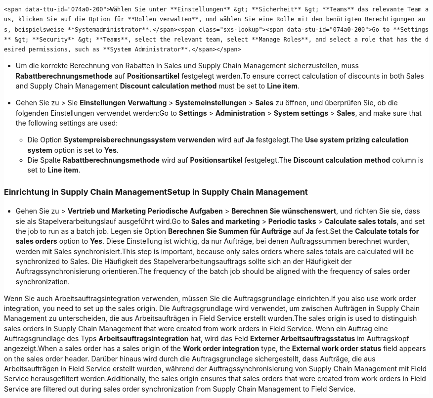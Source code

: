     <span data-ttu-id="074a0-200">Wählen Sie unter **Einstellungen** &gt; **Sicherheit** &gt; **Teams** das relevante Team aus, klicken Sie auf die Option für **Rollen verwalten**, und wählen Sie eine Rolle mit den benötigten Berechtigungen aus, beispielsweise **Systemadministrator**.</span><span class="sxs-lookup"><span data-stu-id="074a0-200">Go to **Settings** &gt; **Security** &gt; **Teams**, select the relevant team, select **Manage Roles**, and select a role that has the desired permissions, such as **System Administrator**.</span></span>

- <span data-ttu-id="074a0-201">Um die korrekte Berechnung von Rabatten in Sales und Supply Chain Management sicherzustellen, muss **Rabattberechnungsmethode** auf **Positionsartikel** festgelegt werden.</span><span class="sxs-lookup"><span data-stu-id="074a0-201">To ensure correct calculation of discounts in both Sales and Supply Chain Management **Discount calculation method** must be set to **Line item**.</span></span>
- <span data-ttu-id="074a0-202">Gehen Sie zu &gt; Sie **Einstellungen** **Verwaltung** &gt; **Systemeinstellungen** &gt; **Sales** zu öffnen, und überprüfen Sie, ob die folgenden Einstellungen verwendet werden:</span><span class="sxs-lookup"><span data-stu-id="074a0-202">Go to **Settings** &gt; **Administration** &gt; **System settings** &gt; **Sales**, and make sure that the following settings are used:</span></span>

    - <span data-ttu-id="074a0-203">Die Option **Systempreisberechnungssystem verwenden** wird auf **Ja** festgelegt.</span><span class="sxs-lookup"><span data-stu-id="074a0-203">The **Use system prizing calculation system** option is set to **Yes**.</span></span>
    - <span data-ttu-id="074a0-204">Die Spalte **Rabattberechnungsmethode** wird auf **Positionsartikel** festgelegt.</span><span class="sxs-lookup"><span data-stu-id="074a0-204">The **Discount calculation method** column is set to **Line item**.</span></span>

### <a name="setup-in-supply-chain-management"></a><span data-ttu-id="074a0-205">Einrichtung in Supply Chain Management</span><span class="sxs-lookup"><span data-stu-id="074a0-205">Setup in Supply Chain Management</span></span>

- <span data-ttu-id="074a0-206">Gehen Sie zu &gt; **Vertrieb und Marketing** **Periodische Aufgaben** &gt; **Berechnen Sie wünschenswert**, und richten Sie sie, dass sie als Stapelverarbeitungslauf ausgeführt wird.</span><span class="sxs-lookup"><span data-stu-id="074a0-206">Go to **Sales and marketing** &gt; **Periodic tasks** &gt; **Calculate sales totals**, and set the job to run as a batch job.</span></span> <span data-ttu-id="074a0-207">Legen sie Option **Berechnen Sie Summen für Aufträge** auf **Ja** fest.</span><span class="sxs-lookup"><span data-stu-id="074a0-207">Set the **Calculate totals for sales orders** option to **Yes**.</span></span> <span data-ttu-id="074a0-208">Diese Einstellung ist wichtig, da nur Aufträge, bei denen Auftragssummen berechnet wurden, werden mit Sales synchronisiert.</span><span class="sxs-lookup"><span data-stu-id="074a0-208">This step is important, because only sales orders where sales totals are calculated will be synchronized to Sales.</span></span> <span data-ttu-id="074a0-209">Die Häufigkeit des Stapelverarbeitungsauftrags sollte sich an der Häufigkeit der Auftragssynchronisierung orientieren.</span><span class="sxs-lookup"><span data-stu-id="074a0-209">The frequency of the batch job should be aligned with the frequency of sales order synchronization.</span></span>

<span data-ttu-id="074a0-210">Wenn Sie auch Arbeitsauftragsintegration verwenden, müssen Sie die Auftragsgrundlage einrichten.</span><span class="sxs-lookup"><span data-stu-id="074a0-210">If you also use work order integration, you need to set up the sales origin.</span></span> <span data-ttu-id="074a0-211">Die Auftragsgrundlage wird verwendet, um zwischen Aufträgen in Supply Chain Management zu unterscheiden, die aus Arbeitsaufträgen in Field Service erstellt wurden.</span><span class="sxs-lookup"><span data-stu-id="074a0-211">The sales origin is used to distinguish sales orders in Supply Chain Management that were created from work orders in Field Service.</span></span> <span data-ttu-id="074a0-212">Wenn ein Auftrag eine Auftragsgrundlage des Typs **Arbeitsauftragsintegration** hat, wird das Feld **Externer Arbeitsauftragsstatus** im Auftragskopf angezeigt.</span><span class="sxs-lookup"><span data-stu-id="074a0-212">When a sales order has a sales origin of the **Work order integration** type, the **External work order status** field appears on the sales order header.</span></span> <span data-ttu-id="074a0-213">Darüber hinaus wird durch die Auftragsgrundlage sichergestellt, dass Aufträge, die aus Arbeitsaufträgen in Field Service erstellt wurden, während der Auftragssynchronisierung von Supply Chain Management mit Field Service herausgefiltert werden.</span><span class="sxs-lookup"><span data-stu-id="074a0-213">Additionally, the sales origin ensures that sales orders that were created from work orders in Field Service are filtered out during sales order synchronization from Supply Chain Management to Field Service.</span></span>
